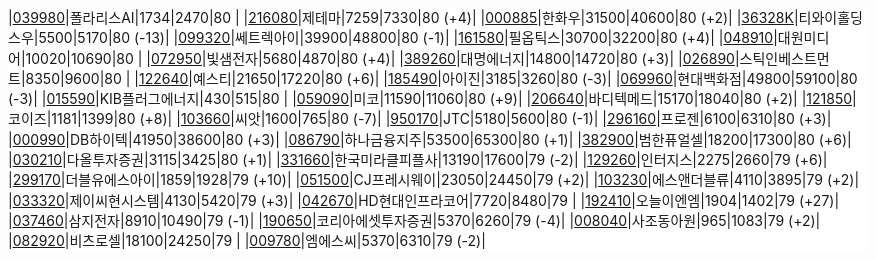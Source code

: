 |[039980](https://finance.daum.net/quotes/A039980)|폴라리스AI|1734|2470|80 |
|[216080](https://finance.daum.net/quotes/A216080)|제테마|7259|7330|80 (+4)|
|[000885](https://finance.daum.net/quotes/A000885)|한화우|31500|40600|80 (+2)|
|[36328K](https://finance.daum.net/quotes/A36328K)|티와이홀딩스우|5500|5170|80 (-13)|
|[099320](https://finance.daum.net/quotes/A099320)|쎄트렉아이|39900|48800|80 (-1)|
|[161580](https://finance.daum.net/quotes/A161580)|필옵틱스|30700|32200|80 (+4)|
|[048910](https://finance.daum.net/quotes/A048910)|대원미디어|10020|10690|80 |
|[072950](https://finance.daum.net/quotes/A072950)|빛샘전자|5680|4870|80 (+4)|
|[389260](https://finance.daum.net/quotes/A389260)|대명에너지|14800|14720|80 (+3)|
|[026890](https://finance.daum.net/quotes/A026890)|스틱인베스트먼트|8350|9600|80 |
|[122640](https://finance.daum.net/quotes/A122640)|예스티|21650|17220|80 (+6)|
|[185490](https://finance.daum.net/quotes/A185490)|아이진|3185|3260|80 (-3)|
|[069960](https://finance.daum.net/quotes/A069960)|현대백화점|49800|59100|80 (-3)|
|[015590](https://finance.daum.net/quotes/A015590)|KIB플러그에너지|430|515|80 |
|[059090](https://finance.daum.net/quotes/A059090)|미코|11590|11060|80 (+9)|
|[206640](https://finance.daum.net/quotes/A206640)|바디텍메드|15170|18040|80 (+2)|
|[121850](https://finance.daum.net/quotes/A121850)|코이즈|1181|1399|80 (+8)|
|[103660](https://finance.daum.net/quotes/A103660)|씨앗|1600|765|80 (-7)|
|[950170](https://finance.daum.net/quotes/A950170)|JTC|5180|5600|80 (-1)|
|[296160](https://finance.daum.net/quotes/A296160)|프로젠|6100|6310|80 (+3)|
|[000990](https://finance.daum.net/quotes/A000990)|DB하이텍|41950|38600|80 (+3)|
|[086790](https://finance.daum.net/quotes/A086790)|하나금융지주|53500|65300|80 (+1)|
|[382900](https://finance.daum.net/quotes/A382900)|범한퓨얼셀|18200|17300|80 (+6)|
|[030210](https://finance.daum.net/quotes/A030210)|다올투자증권|3115|3425|80 (+1)|
|[331660](https://finance.daum.net/quotes/A331660)|한국미라클피플사|13190|17600|79 (-2)|
|[129260](https://finance.daum.net/quotes/A129260)|인터지스|2275|2660|79 (+6)|
|[299170](https://finance.daum.net/quotes/A299170)|더블유에스아이|1859|1928|79 (+10)|
|[051500](https://finance.daum.net/quotes/A051500)|CJ프레시웨이|23050|24450|79 (+2)|
|[103230](https://finance.daum.net/quotes/A103230)|에스앤더블류|4110|3895|79 (+2)|
|[033320](https://finance.daum.net/quotes/A033320)|제이씨현시스템|4130|5420|79 (+3)|
|[042670](https://finance.daum.net/quotes/A042670)|HD현대인프라코어|7720|8480|79 |
|[192410](https://finance.daum.net/quotes/A192410)|오늘이엔엠|1904|1402|79 (+27)|
|[037460](https://finance.daum.net/quotes/A037460)|삼지전자|8910|10490|79 (-1)|
|[190650](https://finance.daum.net/quotes/A190650)|코리아에셋투자증권|5370|6260|79 (-4)|
|[008040](https://finance.daum.net/quotes/A008040)|사조동아원|965|1083|79 (+2)|
|[082920](https://finance.daum.net/quotes/A082920)|비츠로셀|18100|24250|79 |
|[009780](https://finance.daum.net/quotes/A009780)|엠에스씨|5370|6310|79 (-2)|